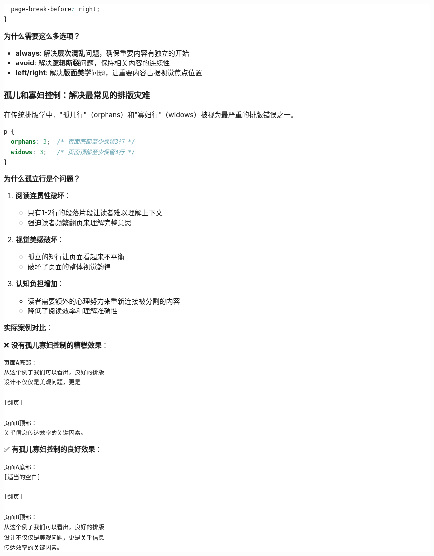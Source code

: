 ```css
  page-break-before: right;
}
```

**为什么需要这么多选项？**

- **always**: 解决**层次混乱**问题，确保重要内容有独立的开始
- **avoid**: 解决**逻辑断裂**问题，保持相关内容的连续性
- **left/right**: 解决**版面美学**问题，让重要内容占据视觉焦点位置

### 孤儿和寡妇控制：解决最常见的排版灾难

在传统排版学中，"孤儿行"（orphans）和"寡妇行"（widows）被视为最严重的排版错误之一。

```css
p {
  orphans: 3;  /* 页面底部至少保留3行 */
  widows: 3;   /* 页面顶部至少保留3行 */
}
```

**为什么孤立行是个问题？**

1. **阅读连贯性破坏**：
   - 只有1-2行的段落片段让读者难以理解上下文
   - 强迫读者频繁翻页来理解完整意思

2. **视觉美感破坏**：
   - 孤立的短行让页面看起来不平衡
   - 破坏了页面的整体视觉韵律

3. **认知负担增加**：
   - 读者需要额外的心理努力来重新连接被分割的内容
   - 降低了阅读效率和理解准确性

**实际案例对比**：

❌ **没有孤儿寡妇控制的糟糕效果**：
```
页面A底部：
从这个例子我们可以看出，良好的排版
设计不仅仅是美观问题，更是

[翻页]

页面B顶部：
关乎信息传达效率的关键因素。
```

✅ **有孤儿寡妇控制的良好效果**：
```
页面A底部：
[适当的空白]

[翻页]

页面B顶部：
从这个例子我们可以看出，良好的排版
设计不仅仅是美观问题，更是关乎信息
传达效率的关键因素。
```
